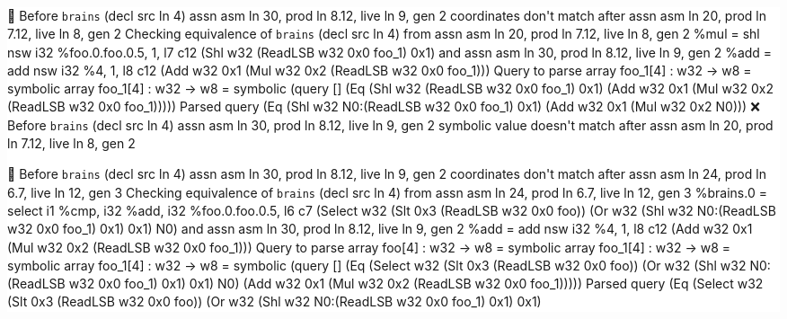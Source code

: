 🔔 Before `brains` (decl src ln 4) assn asm ln 30, prod ln 8.12, live ln 9, gen 2 coordinates don't match after assn asm ln 20, prod ln 7.12, live ln 8, gen 2
Checking equivalence of `brains` (decl src ln 4) from
  assn asm ln 20, prod ln 7.12, live ln 8, gen 2
  %mul = shl nsw i32 %foo.0.foo.0.5, 1, l7 c12
  (Shl w32 (ReadLSB w32 0x0 foo_1)
          0x1)
and
  assn asm ln 30, prod ln 8.12, live ln 9, gen 2
  %add = add nsw i32 %4, 1, l8 c12
  (Add w32 0x1
          (Mul w32 0x2
                   (ReadLSB w32 0x0 foo_1)))
Query to parse
array foo_1[4] : w32 -> w8 = symbolic
array foo_1[4] : w32 -> w8 = symbolic
(query [] (Eq (Shl w32 (ReadLSB w32 0x0 foo_1)
              0x1)
     (Add w32 0x1
              (Mul w32 0x2
                       (ReadLSB w32 0x0 foo_1)))))
Parsed query
(Eq (Shl w32 N0:(ReadLSB w32 0x0 foo_1)
              0x1)
     (Add w32 0x1 (Mul w32 0x2 N0)))
❌ Before `brains` (decl src ln 4) assn asm ln 30, prod ln 8.12, live ln 9, gen 2 symbolic value doesn't match after assn asm ln 20, prod ln 7.12, live ln 8, gen 2

🔔 Before `brains` (decl src ln 4) assn asm ln 30, prod ln 8.12, live ln 9, gen 2 coordinates don't match after assn asm ln 24, prod ln 6.7, live ln 12, gen 3
Checking equivalence of `brains` (decl src ln 4) from
  assn asm ln 24, prod ln 6.7, live ln 12, gen 3
  %brains.0 = select i1 %cmp, i32 %add, i32 %foo.0.foo.0.5, l6 c7
  (Select w32 (Slt 0x3
                  (ReadLSB w32 0x0 foo))
             (Or w32 (Shl w32 N0:(ReadLSB w32 0x0 foo_1)
                              0x1)
                     0x1)
             N0)
and
  assn asm ln 30, prod ln 8.12, live ln 9, gen 2
  %add = add nsw i32 %4, 1, l8 c12
  (Add w32 0x1
          (Mul w32 0x2
                   (ReadLSB w32 0x0 foo_1)))
Query to parse
array foo[4] : w32 -> w8 = symbolic
array foo_1[4] : w32 -> w8 = symbolic
array foo_1[4] : w32 -> w8 = symbolic
(query [] (Eq (Select w32 (Slt 0x3
                      (ReadLSB w32 0x0 foo))
                 (Or w32 (Shl w32 N0:(ReadLSB w32 0x0 foo_1)
                                  0x1)
                         0x1)
                 N0)
     (Add w32 0x1
              (Mul w32 0x2
                       (ReadLSB w32 0x0 foo_1)))))
Parsed query
(Eq (Select w32 (Slt 0x3
                      (ReadLSB w32 0x0 foo))
                 (Or w32 (Shl w32 N0:(ReadLSB w32 0x0 foo_1)
                                  0x1)
                         0x1)